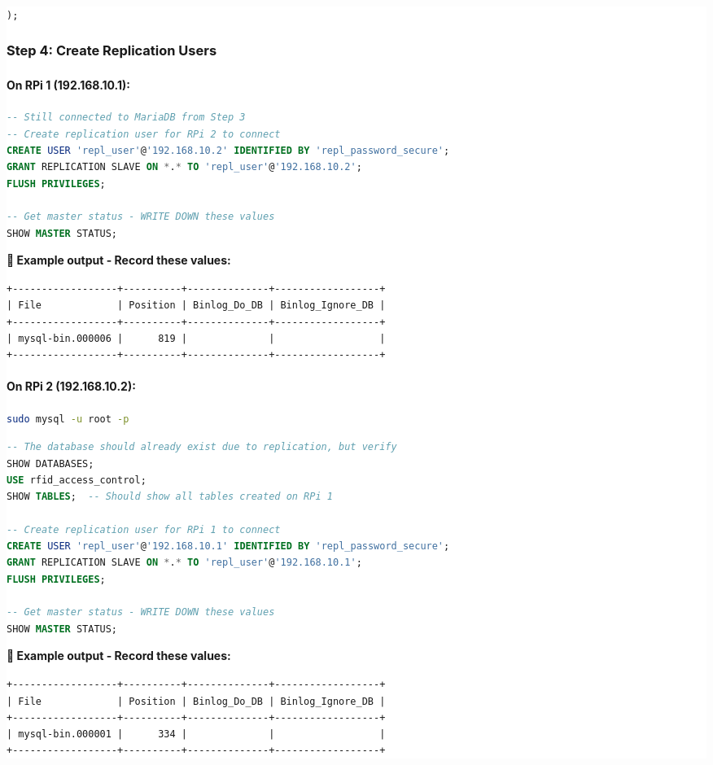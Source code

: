 ```sql
);
```

### Step 4: Create Replication Users

#### On RPi 1 (192.168.10.1):

```sql
-- Still connected to MariaDB from Step 3
-- Create replication user for RPi 2 to connect
CREATE USER 'repl_user'@'192.168.10.2' IDENTIFIED BY 'repl_password_secure';
GRANT REPLICATION SLAVE ON *.* TO 'repl_user'@'192.168.10.2';
FLUSH PRIVILEGES;

-- Get master status - WRITE DOWN these values
SHOW MASTER STATUS;
```

**📝 Example output - Record these values:**
```
+------------------+----------+--------------+------------------+
| File             | Position | Binlog_Do_DB | Binlog_Ignore_DB |
+------------------+----------+--------------+------------------+
| mysql-bin.000006 |      819 |              |                  |
+------------------+----------+--------------+------------------+
```

#### On RPi 2 (192.168.10.2):

```bash
sudo mysql -u root -p
```

```sql
-- The database should already exist due to replication, but verify
SHOW DATABASES;
USE rfid_access_control;
SHOW TABLES;  -- Should show all tables created on RPi 1

-- Create replication user for RPi 1 to connect
CREATE USER 'repl_user'@'192.168.10.1' IDENTIFIED BY 'repl_password_secure';
GRANT REPLICATION SLAVE ON *.* TO 'repl_user'@'192.168.10.1';
FLUSH PRIVILEGES;

-- Get master status - WRITE DOWN these values
SHOW MASTER STATUS;
```

**📝 Example output - Record these values:**
```
+------------------+----------+--------------+------------------+
| File             | Position | Binlog_Do_DB | Binlog_Ignore_DB |
+------------------+----------+--------------+------------------+
| mysql-bin.000001 |      334 |              |                  |
+------------------+----------+--------------+------------------+
```
